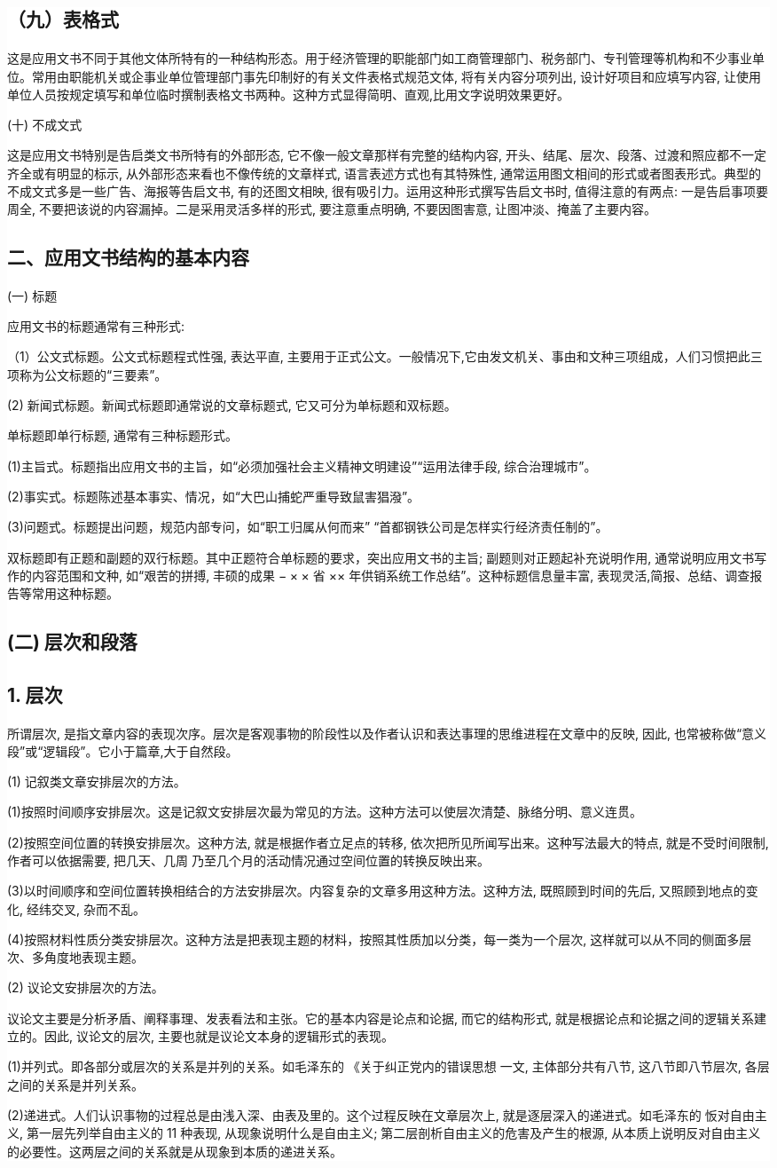 ## （九）表格式

这是应用文书不同于其他文体所特有的一种结构形态。用于经济管理的职能部门如工商管理部门、税务部门、专刊管理等机构和不少事业单位。常用由职能机关或企事业单位管理部门事先印制好的有关文件表格式规范文体, 将有关内容分项列出, 设计好项目和应填写内容, 让使用单位人员按规定填写和单位临时撰制表格文书两种。这种方式显得简明、直观,比用文字说明效果更好。

(十) 不成文式

这是应用文书特别是告启类文书所特有的外部形态, 它不像一般文章那样有完整的结构内容, 开头、结尾、层次、段落、过渡和照应都不一定齐全或有明显的标示, 从外部形态来看也不像传统的文章样式, 语言表述方式也有其特殊性, 通常运用图文相间的形式或者图表形式。典型的不成文式多是一些广告、海报等告启文书, 有的还图文相映, 很有吸引力。运用这种形式撰写告启文书时, 值得注意的有两点: 一是告启事项要周全, 不要把该说的内容漏掉。二是采用灵活多样的形式, 要注意重点明确, 不要因图害意, 让图冲淡、掩盖了主要内容。

## 二、应用文书结构的基本内容

(一) 标题

应用文书的标题通常有三种形式:

（1）公文式标题。公文式标题程式性强, 表达平直, 主要用于正式公文。一般情况下,它由发文机关、事由和文种三项组成，人们习惯把此三项称为公文标题的“三要素”。

(2) 新闻式标题。新闻式标题即通常说的文章标题式, 它又可分为单标题和双标题。

单标题即单行标题, 通常有三种标题形式。

(1)主旨式。标题指出应用文书的主旨，如“必须加强社会主义精神文明建设”“运用法律手段, 综合治理城市”。

(2)事实式。标题陈述基本事实、情况，如“大巴山捕蛇严重导致鼠害猖潑”。

(3)问题式。标题提出问题，规范内部专问，如“职工归属从何而来” “首都钢铁公司是怎样实行经济责任制的”。

双标题即有正题和副题的双行标题。其中正题符合单标题的要求，突出应用文书的主旨; 副题则对正题起补充说明作用, 通常说明应用文书写作的内容范围和文种, 如“艰苦的拼搏, 丰硕的成果 $-\times \times$ 省 $\times \times$ 年供销系统工作总结”。这种标题信息量丰富, 表现灵活,简报、总结、调查报告等常用这种标题。

## (二) 层次和段落

## 1. 层次

所谓层次, 是指文章内容的表现次序。层次是客观事物的阶段性以及作者认识和表达事理的思维进程在文章中的反映, 因此, 也常被称做“意义段”或“逻辑段”。它小于篇章,大于自然段。

(1) 记叙类文章安排层次的方法。

(1)按照时间顺序安排层次。这是记叙文安排层次最为常见的方法。这种方法可以使层次清楚、脉络分明、意义连贯。

(2)按照空间位置的转换安排层次。这种方法, 就是根据作者立足点的转移, 依次把所见所闻写出来。这种写法最大的特点, 就是不受时间限制, 作者可以依据需要, 把几天、几周
乃至几个月的活动情况通过空间位置的转换反映出来。

(3)以时间顺序和空间位置转换相结合的方法安排层次。内容复杂的文章多用这种方法。这种方法, 既照顾到时间的先后, 又照顾到地点的变化, 经纬交叉, 杂而不乱。

(4)按照材料性质分类安排层次。这种方法是把表现主题的材料，按照其性质加以分类，每一类为一个层次, 这样就可以从不同的侧面多层次、多角度地表现主题。

(2) 议论文安排层次的方法。

议论文主要是分析矛盾、阐释事理、发表看法和主张。它的基本内容是论点和论据, 而它的结构形式, 就是根据论点和论据之间的逻辑关系建立的。因此, 议论文的层次, 主要也就是议论文本身的逻辑形式的表现。

(1)并列式。即各部分或层次的关系是并列的关系。如毛泽东的 《关于纠正党内的错误思想 一文, 主体部分共有八节, 这八节即八节层次, 各层之间的关系是并列关系。

(2)递进式。人们认识事物的过程总是由浅入深、由表及里的。这个过程反映在文章层次上, 就是逐层深入的递进式。如毛泽东的 㤆对自由主义, 第一层先列举自由主义的 11 种表现, 从现象说明什么是自由主义; 第二层剖析自由主义的危害及产生的根源, 从本质上说明反对自由主义的必要性。这两层之间的关系就是从现象到本质的递进关系。
